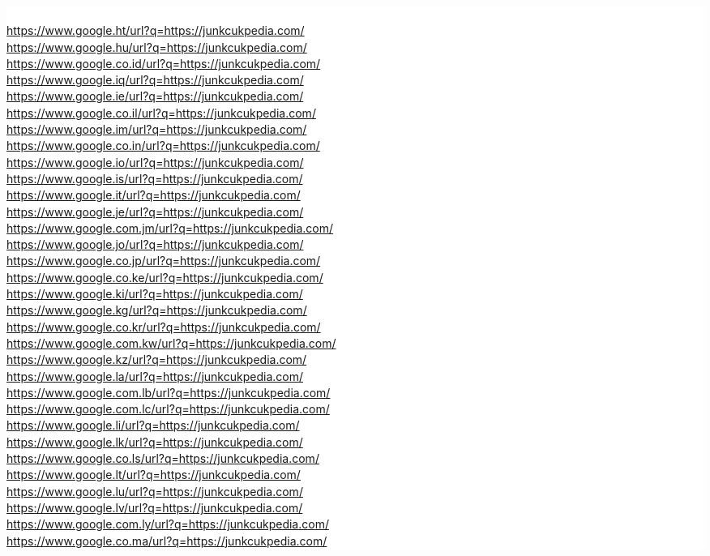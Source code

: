 <br><a href="https://www.google.ht/url?q=https://junkcukpedia.com/">https://www.google.ht/url?q=https://junkcukpedia.com/</a>
<br><a href="https://www.google.hu/url?q=https://junkcukpedia.com/">https://www.google.hu/url?q=https://junkcukpedia.com/</a>
<br><a href="https://www.google.co.id/url?q=https://junkcukpedia.com/">https://www.google.co.id/url?q=https://junkcukpedia.com/</a>
<br><a href="https://www.google.iq/url?q=https://junkcukpedia.com/">https://www.google.iq/url?q=https://junkcukpedia.com/</a>
<br><a href="https://www.google.ie/url?q=https://junkcukpedia.com/">https://www.google.ie/url?q=https://junkcukpedia.com/</a>
<br><a href="https://www.google.co.il/url?q=https://junkcukpedia.com/">https://www.google.co.il/url?q=https://junkcukpedia.com/</a>
<br><a href="https://www.google.im/url?q=https://junkcukpedia.com/">https://www.google.im/url?q=https://junkcukpedia.com/</a>
<br><a href="https://www.google.co.in/url?q=https://junkcukpedia.com/">https://www.google.co.in/url?q=https://junkcukpedia.com/</a>
<br><a href="https://www.google.io/url?q=https://junkcukpedia.com/">https://www.google.io/url?q=https://junkcukpedia.com/</a>
<br><a href="https://www.google.is/url?q=https://junkcukpedia.com/">https://www.google.is/url?q=https://junkcukpedia.com/</a>
<br><a href="https://www.google.it/url?q=https://junkcukpedia.com/">https://www.google.it/url?q=https://junkcukpedia.com/</a>
<br><a href="https://www.google.je/url?q=https://junkcukpedia.com/">https://www.google.je/url?q=https://junkcukpedia.com/</a>
<br><a href="https://www.google.com.jm/url?q=https://junkcukpedia.com/">https://www.google.com.jm/url?q=https://junkcukpedia.com/</a>
<br><a href="https://www.google.jo/url?q=https://junkcukpedia.com/">https://www.google.jo/url?q=https://junkcukpedia.com/</a>
<br><a href="https://www.google.co.jp/url?q=https://junkcukpedia.com/">https://www.google.co.jp/url?q=https://junkcukpedia.com/</a>
<br><a href="https://www.google.co.ke/url?q=https://junkcukpedia.com/">https://www.google.co.ke/url?q=https://junkcukpedia.com/</a>
<br><a href="https://www.google.ki/url?q=https://junkcukpedia.com/">https://www.google.ki/url?q=https://junkcukpedia.com/</a>
<br><a href="https://www.google.kg/url?q=https://junkcukpedia.com/">https://www.google.kg/url?q=https://junkcukpedia.com/</a>
<br><a href="https://www.google.co.kr/url?q=https://junkcukpedia.com/">https://www.google.co.kr/url?q=https://junkcukpedia.com/</a>
<br><a href="https://www.google.com.kw/url?q=https://junkcukpedia.com/">https://www.google.com.kw/url?q=https://junkcukpedia.com/</a>
<br><a href="https://www.google.kz/url?q=https://junkcukpedia.com/">https://www.google.kz/url?q=https://junkcukpedia.com/</a>
<br><a href="https://www.google.la/url?q=https://junkcukpedia.com/">https://www.google.la/url?q=https://junkcukpedia.com/</a>
<br><a href="https://www.google.com.lb/url?q=https://junkcukpedia.com/">https://www.google.com.lb/url?q=https://junkcukpedia.com/</a>
<br><a href="https://www.google.com.lc/url?q=https://junkcukpedia.com/">https://www.google.com.lc/url?q=https://junkcukpedia.com/</a>
<br><a href="https://www.google.li/url?q=https://junkcukpedia.com/">https://www.google.li/url?q=https://junkcukpedia.com/</a>
<br><a href="https://www.google.lk/url?q=https://junkcukpedia.com/">https://www.google.lk/url?q=https://junkcukpedia.com/</a>
<br><a href="https://www.google.co.ls/url?q=https://junkcukpedia.com/">https://www.google.co.ls/url?q=https://junkcukpedia.com/</a>
<br><a href="https://www.google.lt/url?q=https://junkcukpedia.com/">https://www.google.lt/url?q=https://junkcukpedia.com/</a>
<br><a href="https://www.google.lu/url?q=https://junkcukpedia.com/">https://www.google.lu/url?q=https://junkcukpedia.com/</a>
<br><a href="https://www.google.lv/url?q=https://junkcukpedia.com/">https://www.google.lv/url?q=https://junkcukpedia.com/</a>
<br><a href="https://www.google.com.ly/url?q=https://junkcukpedia.com/">https://www.google.com.ly/url?q=https://junkcukpedia.com/</a>
<br><a href="https://www.google.co.ma/url?q=https://junkcukpedia.com/">https://www.google.co.ma/url?q=https://junkcukpedia.com/</a>